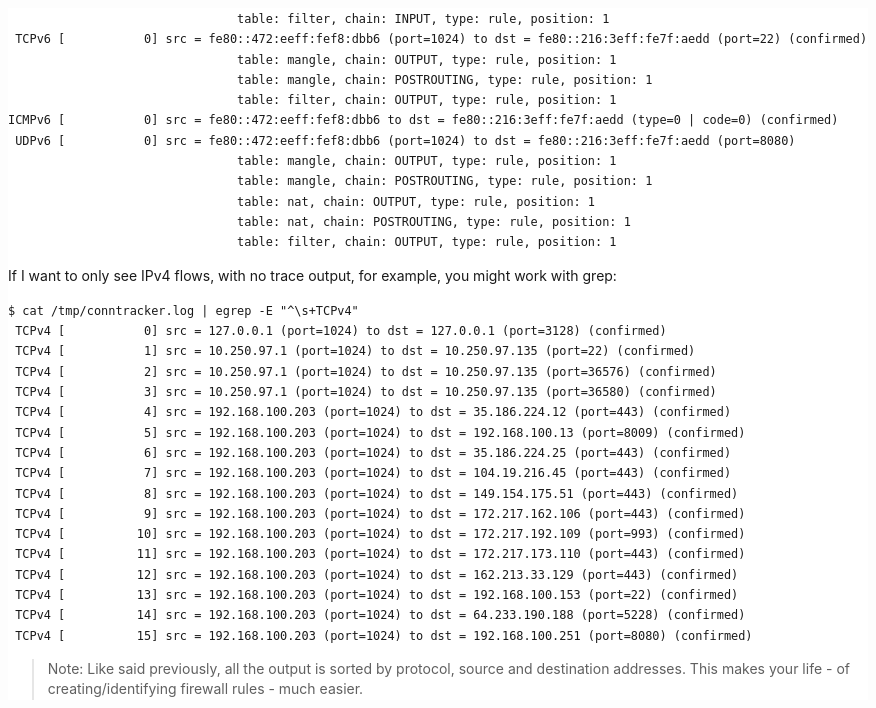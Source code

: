 ```
                                table: filter, chain: INPUT, type: rule, position: 1
 TCPv6 [           0] src = fe80::472:eeff:fef8:dbb6 (port=1024) to dst = fe80::216:3eff:fe7f:aedd (port=22) (confirmed)
                                table: mangle, chain: OUTPUT, type: rule, position: 1
                                table: mangle, chain: POSTROUTING, type: rule, position: 1
                                table: filter, chain: OUTPUT, type: rule, position: 1
ICMPv6 [           0] src = fe80::472:eeff:fef8:dbb6 to dst = fe80::216:3eff:fe7f:aedd (type=0 | code=0) (confirmed)
 UDPv6 [           0] src = fe80::472:eeff:fef8:dbb6 (port=1024) to dst = fe80::216:3eff:fe7f:aedd (port=8080)
                                table: mangle, chain: OUTPUT, type: rule, position: 1
                                table: mangle, chain: POSTROUTING, type: rule, position: 1
                                table: nat, chain: OUTPUT, type: rule, position: 1
                                table: nat, chain: POSTROUTING, type: rule, position: 1
                                table: filter, chain: OUTPUT, type: rule, position: 1
```

If I want to only see IPv4 flows, with no trace output, for example, you might work with grep:

```
$ cat /tmp/conntracker.log | egrep -E "^\s+TCPv4"
 TCPv4 [           0] src = 127.0.0.1 (port=1024) to dst = 127.0.0.1 (port=3128) (confirmed)
 TCPv4 [           1] src = 10.250.97.1 (port=1024) to dst = 10.250.97.135 (port=22) (confirmed)
 TCPv4 [           2] src = 10.250.97.1 (port=1024) to dst = 10.250.97.135 (port=36576) (confirmed)
 TCPv4 [           3] src = 10.250.97.1 (port=1024) to dst = 10.250.97.135 (port=36580) (confirmed)
 TCPv4 [           4] src = 192.168.100.203 (port=1024) to dst = 35.186.224.12 (port=443) (confirmed)
 TCPv4 [           5] src = 192.168.100.203 (port=1024) to dst = 192.168.100.13 (port=8009) (confirmed)
 TCPv4 [           6] src = 192.168.100.203 (port=1024) to dst = 35.186.224.25 (port=443) (confirmed)
 TCPv4 [           7] src = 192.168.100.203 (port=1024) to dst = 104.19.216.45 (port=443) (confirmed)
 TCPv4 [           8] src = 192.168.100.203 (port=1024) to dst = 149.154.175.51 (port=443) (confirmed)
 TCPv4 [           9] src = 192.168.100.203 (port=1024) to dst = 172.217.162.106 (port=443) (confirmed)
 TCPv4 [          10] src = 192.168.100.203 (port=1024) to dst = 172.217.192.109 (port=993) (confirmed)
 TCPv4 [          11] src = 192.168.100.203 (port=1024) to dst = 172.217.173.110 (port=443) (confirmed)
 TCPv4 [          12] src = 192.168.100.203 (port=1024) to dst = 162.213.33.129 (port=443) (confirmed)
 TCPv4 [          13] src = 192.168.100.203 (port=1024) to dst = 192.168.100.153 (port=22) (confirmed)
 TCPv4 [          14] src = 192.168.100.203 (port=1024) to dst = 64.233.190.188 (port=5228) (confirmed)
 TCPv4 [          15] src = 192.168.100.203 (port=1024) to dst = 192.168.100.251 (port=8080) (confirmed)
```
  
> Note: Like said previously, all the output is sorted by protocol, source and destination addresses. This makes your life - of creating/identifying firewall rules - much easier.
